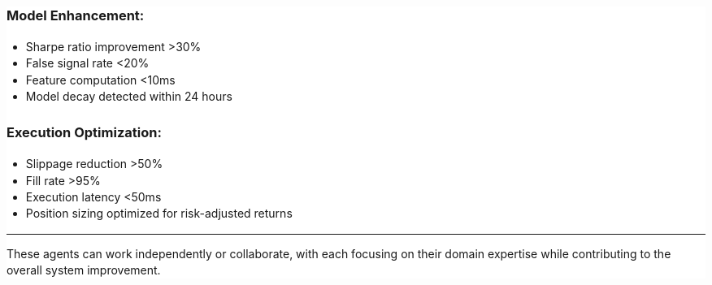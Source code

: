 ### Model Enhancement:
- Sharpe ratio improvement >30%
- False signal rate <20%
- Feature computation <10ms
- Model decay detected within 24 hours

### Execution Optimization:
- Slippage reduction >50%
- Fill rate >95%
- Execution latency <50ms
- Position sizing optimized for risk-adjusted returns

---

These agents can work independently or collaborate, with each focusing on their domain expertise while contributing to the overall system improvement.